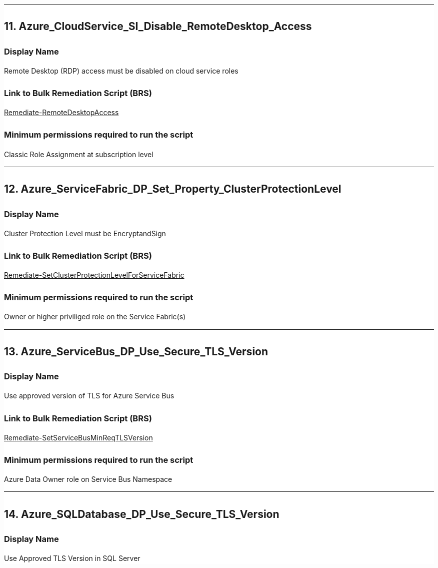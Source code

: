 ___

## 11. Azure_CloudService_SI_Disable_RemoteDesktop_Access

### Display Name
Remote Desktop (RDP) access must be disabled on cloud service roles

### Link to Bulk Remediation Script (BRS)
[Remediate-RemoteDesktopAccess](Remediate-RemoteDesktopAccess.ps1)

### Minimum permissions required to run the script
Classic Role Assignment at subscription level

___

## 12. Azure_ServiceFabric_DP_Set_Property_ClusterProtectionLevel

### Display Name
Cluster Protection Level must be EncryptandSign

### Link to Bulk Remediation Script (BRS)
[Remediate-SetClusterProtectionLevelForServiceFabric](Remediate-SetClusterProtectionLevelForServiceFabric.ps1)

### Minimum permissions required to run the script
Owner or higher priviliged role on the Service Fabric(s)

___

## 13. Azure_ServiceBus_DP_Use_Secure_TLS_Version

### Display Name
Use approved version of TLS for Azure Service Bus

### Link to Bulk Remediation Script (BRS)
[Remediate-SetServiceBusMinReqTLSVersion](./Remediate-SetServiceBusMinReqTLSVersion.ps1)

### Minimum permissions required to run the script
Azure Data Owner role on Service Bus Namespace

___

## 14. Azure_SQLDatabase_DP_Use_Secure_TLS_Version

### Display Name
Use Approved TLS Version in SQL Server
